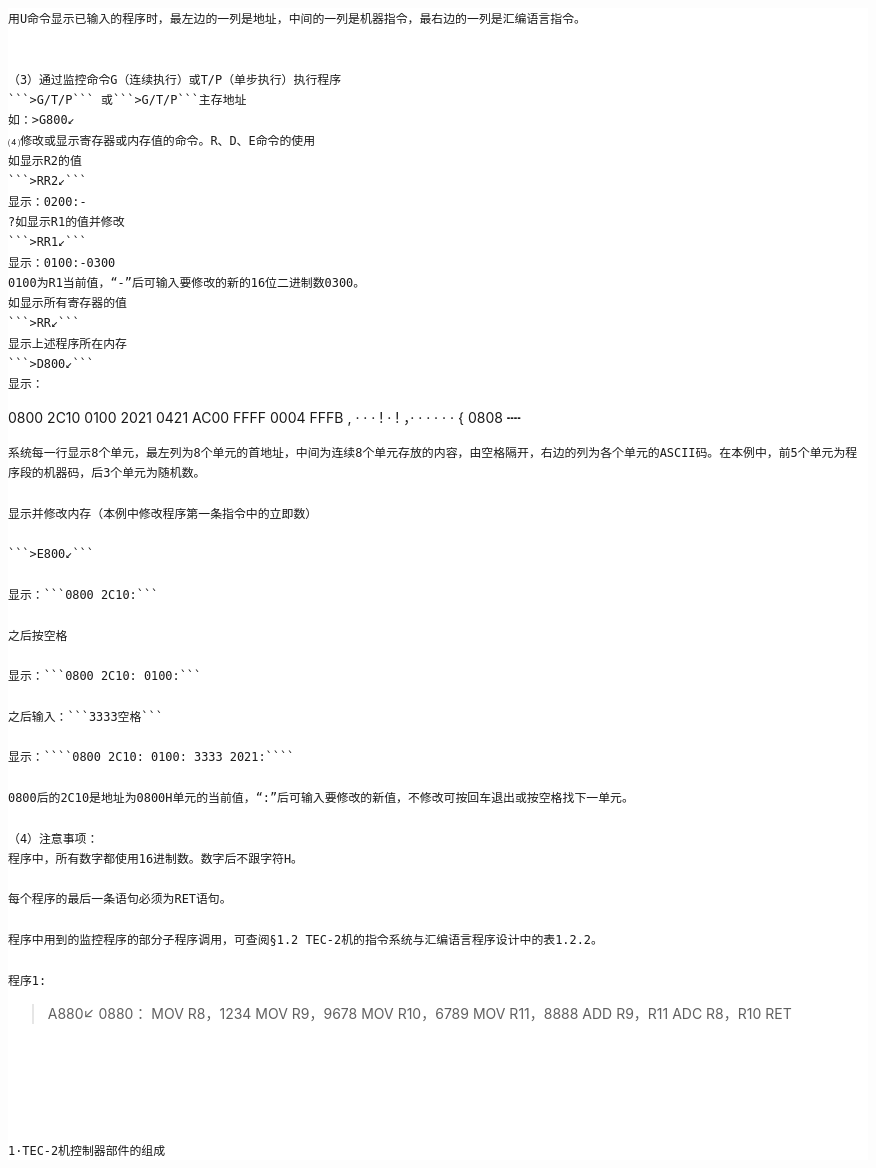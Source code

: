 ```
用U命令显示已输入的程序时，最左边的一列是地址，中间的一列是机器指令，最右边的一列是汇编语言指令。


（3）通过监控命令G（连续执行）或T/P（单步执行）执行程序
```>G/T/P``` 或```>G/T/P```主存地址
如：>G800↙
⑷修改或显示寄存器或内存值的命令。R、D、E命令的使用
如显示R2的值
```>RR2↙```
显示：0200:-
?如显示R1的值并修改
```>RR1↙```
显示：0100:-0300
0100为R1当前值，“-”后可输入要修改的新的16位二进制数0300。
如显示所有寄存器的值
```>RR↙```
显示上述程序所在内存
```>D800↙```
显示：
```
0800 2C10 0100 2021 0421 AC00 FFFF 0004 FFFB , · · · ! · ! ，· · · · · · {
0808 ┉
```
系统每一行显示8个单元，最左列为8个单元的首地址，中间为连续8个单元存放的内容，由空格隔开，右边的列为各个单元的ASCII码。在本例中，前5个单元为程序段的机器码，后3个单元为随机数。

显示并修改内存（本例中修改程序第一条指令中的立即数）

```>E800↙```

显示：```0800 2C10:```

之后按空格

显示：```0800 2C10: 0100:```

之后输入：```3333空格```

显示：````0800 2C10: 0100: 3333 2021:````

0800后的2C10是地址为0800H单元的当前值，“:”后可输入要修改的新值，不修改可按回车退出或按空格找下一单元。

（4）注意事项：
程序中，所有数字都使用16进制数。数字后不跟字符H。

每个程序的最后一条语句必须为RET语句。

程序中用到的监控程序的部分子程序调用，可查阅§1.2 TEC-2机的指令系统与汇编语言程序设计中的表1.2.2。

程序1:
```
>A880↙
0880： MOV R8，1234
MOV R9，9678
MOV R10，6789
MOV R11，8888
ADD R9，R11
ADC R8，R10
RET
```





1·TEC-2机控制器部件的组成
```